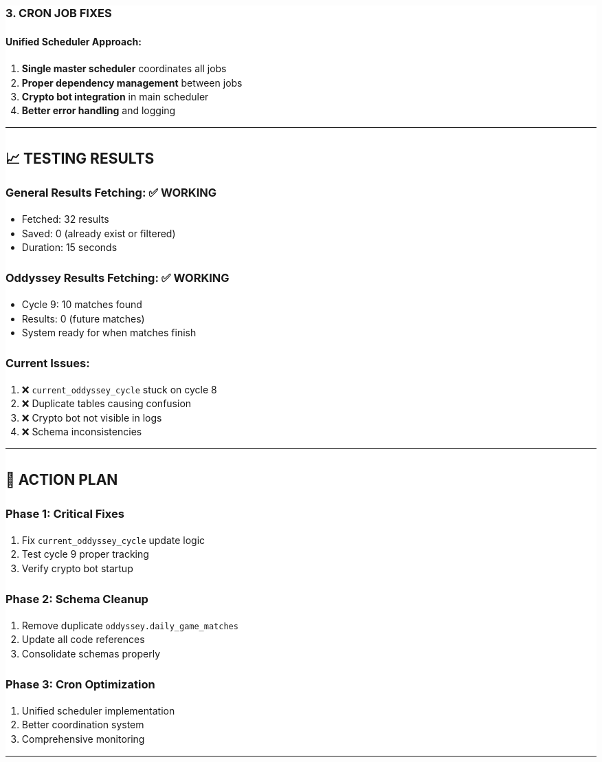 ### **3. CRON JOB FIXES**

#### **Unified Scheduler Approach**:
1. **Single master scheduler** coordinates all jobs
2. **Proper dependency management** between jobs
3. **Crypto bot integration** in main scheduler
4. **Better error handling** and logging

---

## 📈 **TESTING RESULTS**

### **General Results Fetching**: ✅ WORKING
- Fetched: 32 results
- Saved: 0 (already exist or filtered)
- Duration: 15 seconds

### **Oddyssey Results Fetching**: ✅ WORKING
- Cycle 9: 10 matches found
- Results: 0 (future matches)
- System ready for when matches finish

### **Current Issues**:
1. ❌ `current_oddyssey_cycle` stuck on cycle 8
2. ❌ Duplicate tables causing confusion
3. ❌ Crypto bot not visible in logs
4. ❌ Schema inconsistencies

---

## 🚀 **ACTION PLAN**

### **Phase 1: Critical Fixes**
1. Fix `current_oddyssey_cycle` update logic
2. Test cycle 9 proper tracking
3. Verify crypto bot startup

### **Phase 2: Schema Cleanup**
1. Remove duplicate `oddyssey.daily_game_matches`
2. Update all code references
3. Consolidate schemas properly

### **Phase 3: Cron Optimization**
1. Unified scheduler implementation
2. Better coordination system
3. Comprehensive monitoring

---
